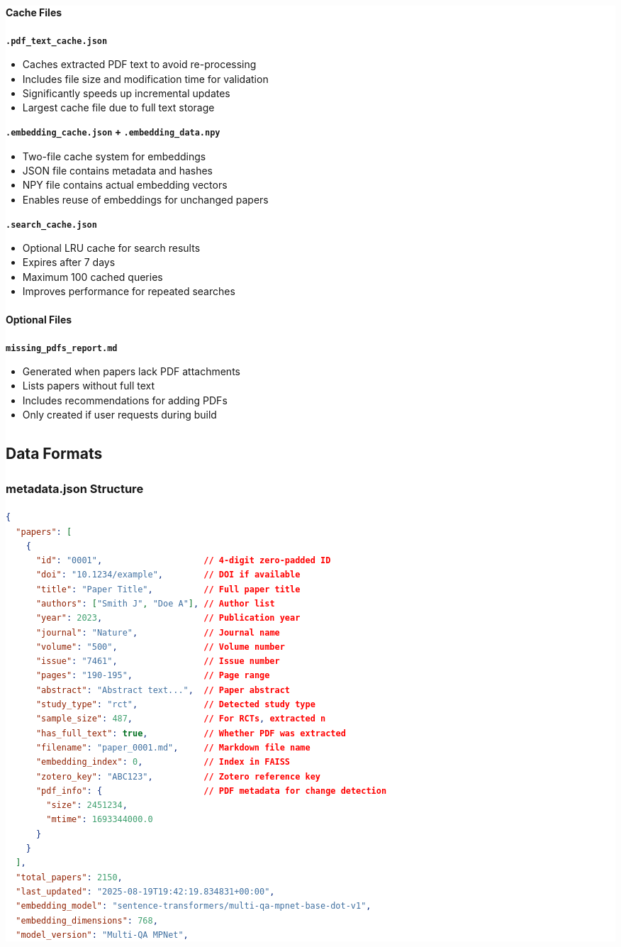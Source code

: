 #### Cache Files

**`.pdf_text_cache.json`**

- Caches extracted PDF text to avoid re-processing
- Includes file size and modification time for validation
- Significantly speeds up incremental updates
- Largest cache file due to full text storage

**`.embedding_cache.json` + `.embedding_data.npy`**

- Two-file cache system for embeddings
- JSON file contains metadata and hashes
- NPY file contains actual embedding vectors
- Enables reuse of embeddings for unchanged papers

**`.search_cache.json`**

- Optional LRU cache for search results
- Expires after 7 days
- Maximum 100 cached queries
- Improves performance for repeated searches

#### Optional Files

**`missing_pdfs_report.md`**

- Generated when papers lack PDF attachments
- Lists papers without full text
- Includes recommendations for adding PDFs
- Only created if user requests during build

## Data Formats

### metadata.json Structure

```json
{
  "papers": [
    {
      "id": "0001",                    // 4-digit zero-padded ID
      "doi": "10.1234/example",        // DOI if available
      "title": "Paper Title",          // Full paper title
      "authors": ["Smith J", "Doe A"], // Author list
      "year": 2023,                    // Publication year
      "journal": "Nature",             // Journal name
      "volume": "500",                 // Volume number
      "issue": "7461",                 // Issue number
      "pages": "190-195",              // Page range
      "abstract": "Abstract text...",  // Paper abstract
      "study_type": "rct",             // Detected study type
      "sample_size": 487,              // For RCTs, extracted n
      "has_full_text": true,           // Whether PDF was extracted
      "filename": "paper_0001.md",     // Markdown file name
      "embedding_index": 0,            // Index in FAISS
      "zotero_key": "ABC123",          // Zotero reference key
      "pdf_info": {                    // PDF metadata for change detection
        "size": 2451234,
        "mtime": 1693344000.0
      }
    }
  ],
  "total_papers": 2150,
  "last_updated": "2025-08-19T19:42:19.834831+00:00",
  "embedding_model": "sentence-transformers/multi-qa-mpnet-base-dot-v1",
  "embedding_dimensions": 768,
  "model_version": "Multi-QA MPNet",
```